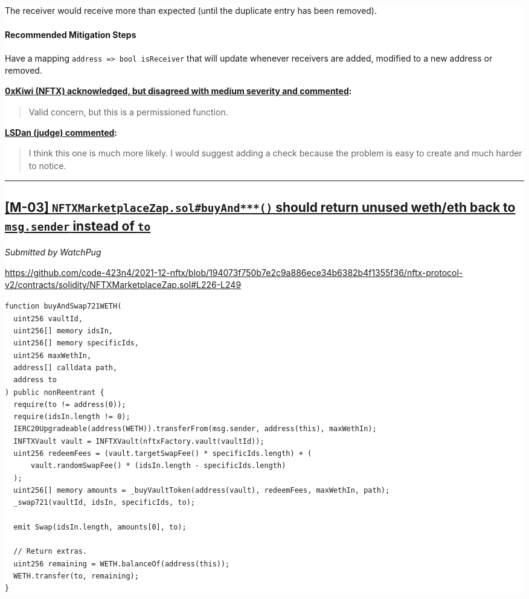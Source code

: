 The receiver would receive more than expected (until the duplicate entry has been removed).

#### Recommended Mitigation Steps

Have a mapping `address => bool isReceiver` that will update whenever receivers are added, modified to a new address or removed.

**[0xKiwi (NFTX) acknowledged, but disagreed with medium severity and commented](https://github.com/code-423n4/2021-12-nftx-findings/issues/230#issuecomment-1003210641):**
 > Valid concern, but this is a permissioned function.

**[LSDan (judge) commented](https://github.com/code-423n4/2021-12-nftx-findings/issues/230#issuecomment-1064558228):**
 > I think this one is much more likely. I would suggest adding a check because the problem is easy to create and much harder to notice.



***

## [[M-03] `NFTXMarketplaceZap.sol#buyAnd***()` should return unused weth/eth back to `msg.sender` instead of `to`](https://github.com/code-423n4/2021-12-nftx-findings/issues/161)
_Submitted by WatchPug_

<https://github.com/code-423n4/2021-12-nftx/blob/194073f750b7e2c9a886ece34b6382b4f1355f36/nftx-protocol-v2/contracts/solidity/NFTXMarketplaceZap.sol#L226-L249>

```solidity
function buyAndSwap721WETH(
  uint256 vaultId, 
  uint256[] memory idsIn, 
  uint256[] memory specificIds, 
  uint256 maxWethIn, 
  address[] calldata path,
  address to
) public nonReentrant {
  require(to != address(0));
  require(idsIn.length != 0);
  IERC20Upgradeable(address(WETH)).transferFrom(msg.sender, address(this), maxWethIn);
  INFTXVault vault = INFTXVault(nftxFactory.vault(vaultId));
  uint256 redeemFees = (vault.targetSwapFee() * specificIds.length) + (
      vault.randomSwapFee() * (idsIn.length - specificIds.length)
  );
  uint256[] memory amounts = _buyVaultToken(address(vault), redeemFees, maxWethIn, path);
  _swap721(vaultId, idsIn, specificIds, to);

  emit Swap(idsIn.length, amounts[0], to);

  // Return extras.
  uint256 remaining = WETH.balanceOf(address(this));
  WETH.transfer(to, remaining);
}
```
